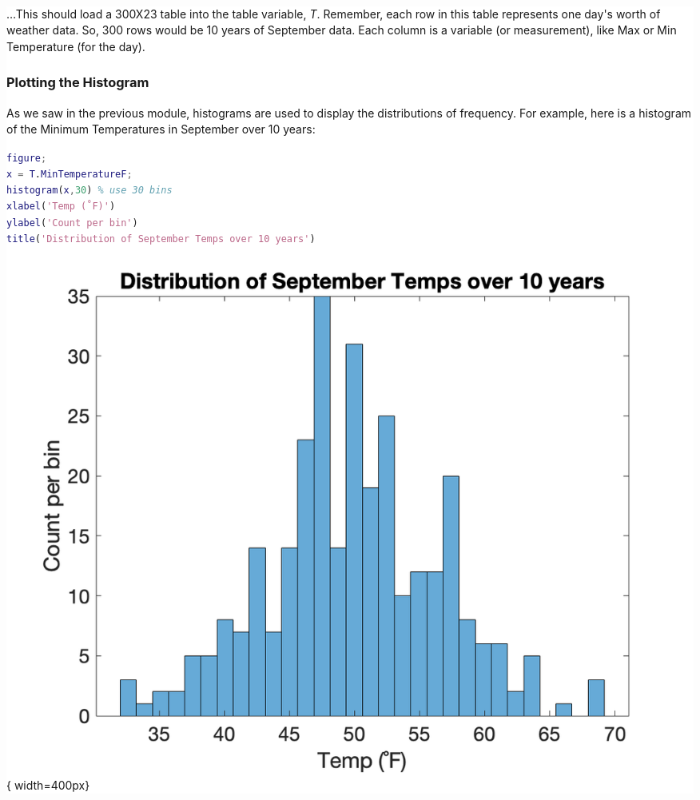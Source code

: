 …This should load a 300X23 table into the table variable, *T*. Remember, each row in this table represents one day's worth of weather data. So, 300 rows would be 10 years of September data. Each column is a variable (or measurement), like Max or Min Temperature (for the day).

### Plotting the Histogram

As we saw in the previous module, histograms are used to display the distributions of frequency. For example, here is a histogram of the Minimum Temperatures in September over 10 years:

```matlab linenums="1" title="Histogram of Minimum Temperatures"
figure;
x = T.MinTemperatureF;
histogram(x,30) % use 30 bins
xlabel('Temp (˚F)')
ylabel('Count per bin')
title('Distribution of September Temps over 10 years')
```

![img-name](images/hist-min-temps-10yrs.png){ width=400px}
